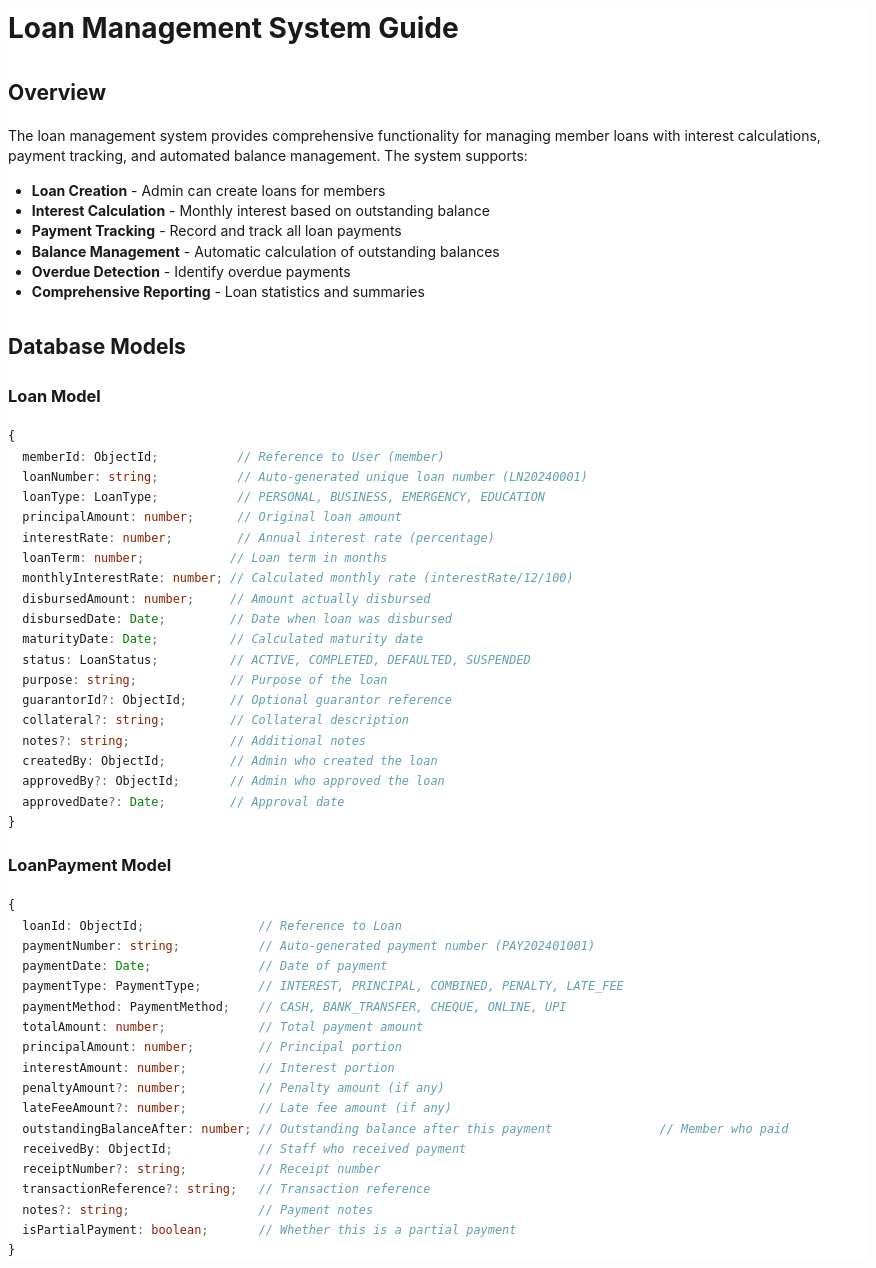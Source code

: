 # Loan Management System Guide

## Overview

The loan management system provides comprehensive functionality for managing member loans with interest calculations, payment tracking, and automated balance management. The system supports:

- **Loan Creation** - Admin can create loans for members
- **Interest Calculation** - Monthly interest based on outstanding balance
- **Payment Tracking** - Record and track all loan payments
- **Balance Management** - Automatic calculation of outstanding balances
- **Overdue Detection** - Identify overdue payments
- **Comprehensive Reporting** - Loan statistics and summaries

## Database Models

### Loan Model

```typescript
{
  memberId: ObjectId;           // Reference to User (member)
  loanNumber: string;           // Auto-generated unique loan number (LN20240001)
  loanType: LoanType;           // PERSONAL, BUSINESS, EMERGENCY, EDUCATION
  principalAmount: number;      // Original loan amount
  interestRate: number;         // Annual interest rate (percentage)
  loanTerm: number;            // Loan term in months
  monthlyInterestRate: number; // Calculated monthly rate (interestRate/12/100)
  disbursedAmount: number;     // Amount actually disbursed
  disbursedDate: Date;         // Date when loan was disbursed
  maturityDate: Date;          // Calculated maturity date
  status: LoanStatus;          // ACTIVE, COMPLETED, DEFAULTED, SUSPENDED
  purpose: string;             // Purpose of the loan
  guarantorId?: ObjectId;      // Optional guarantor reference
  collateral?: string;         // Collateral description
  notes?: string;              // Additional notes
  createdBy: ObjectId;         // Admin who created the loan
  approvedBy?: ObjectId;       // Admin who approved the loan
  approvedDate?: Date;         // Approval date
}
```

### LoanPayment Model

```typescript
{
  loanId: ObjectId;                // Reference to Loan
  paymentNumber: string;           // Auto-generated payment number (PAY202401001)
  paymentDate: Date;               // Date of payment
  paymentType: PaymentType;        // INTEREST, PRINCIPAL, COMBINED, PENALTY, LATE_FEE
  paymentMethod: PaymentMethod;    // CASH, BANK_TRANSFER, CHEQUE, ONLINE, UPI
  totalAmount: number;             // Total payment amount
  principalAmount: number;         // Principal portion
  interestAmount: number;          // Interest portion
  penaltyAmount?: number;          // Penalty amount (if any)
  lateFeeAmount?: number;          // Late fee amount (if any)
  outstandingBalanceAfter: number; // Outstanding balance after this payment               // Member who paid
  receivedBy: ObjectId;            // Staff who received payment
  receiptNumber?: string;          // Receipt number
  transactionReference?: string;   // Transaction reference
  notes?: string;                  // Payment notes
  isPartialPayment: boolean;       // Whether this is a partial payment
}
```